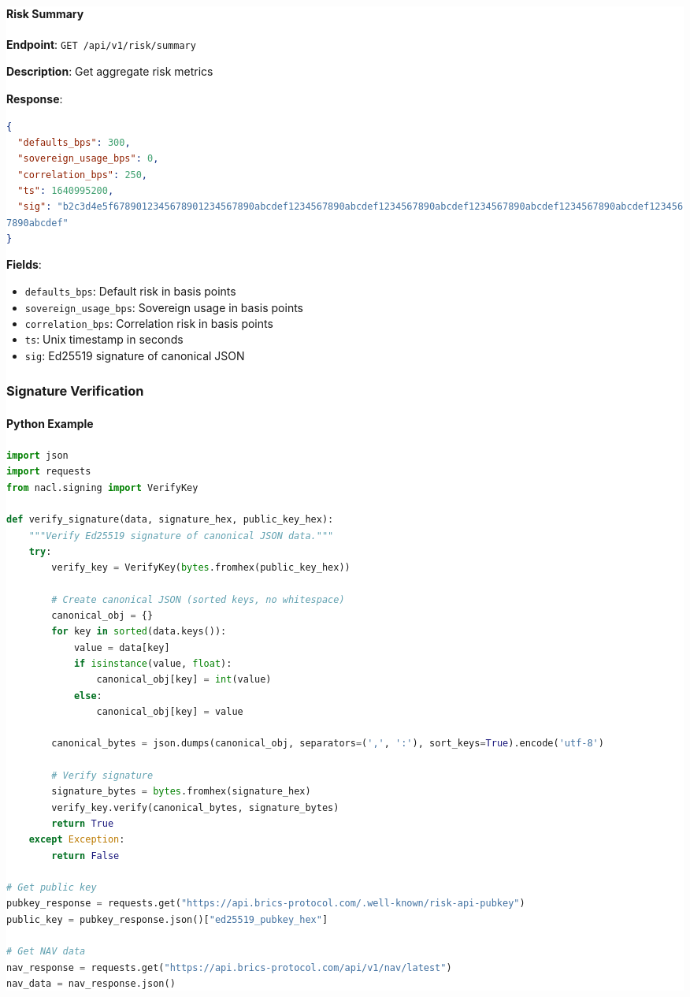
#### Risk Summary
**Endpoint**: `GET /api/v1/risk/summary`

**Description**: Get aggregate risk metrics

**Response**:
```json
{
  "defaults_bps": 300,
  "sovereign_usage_bps": 0,
  "correlation_bps": 250,
  "ts": 1640995200,
  "sig": "b2c3d4e5f6789012345678901234567890abcdef1234567890abcdef1234567890abcdef1234567890abcdef1234567890abcdef1234567890abcdef"
}
```

**Fields**:
- `defaults_bps`: Default risk in basis points
- `sovereign_usage_bps`: Sovereign usage in basis points
- `correlation_bps`: Correlation risk in basis points
- `ts`: Unix timestamp in seconds
- `sig`: Ed25519 signature of canonical JSON

### Signature Verification

#### Python Example
```python
import json
import requests
from nacl.signing import VerifyKey

def verify_signature(data, signature_hex, public_key_hex):
    """Verify Ed25519 signature of canonical JSON data."""
    try:
        verify_key = VerifyKey(bytes.fromhex(public_key_hex))
        
        # Create canonical JSON (sorted keys, no whitespace)
        canonical_obj = {}
        for key in sorted(data.keys()):
            value = data[key]
            if isinstance(value, float):
                canonical_obj[key] = int(value)
            else:
                canonical_obj[key] = value
        
        canonical_bytes = json.dumps(canonical_obj, separators=(',', ':'), sort_keys=True).encode('utf-8')
        
        # Verify signature
        signature_bytes = bytes.fromhex(signature_hex)
        verify_key.verify(canonical_bytes, signature_bytes)
        return True
    except Exception:
        return False

# Get public key
pubkey_response = requests.get("https://api.brics-protocol.com/.well-known/risk-api-pubkey")
public_key = pubkey_response.json()["ed25519_pubkey_hex"]

# Get NAV data
nav_response = requests.get("https://api.brics-protocol.com/api/v1/nav/latest")
nav_data = nav_response.json()

```